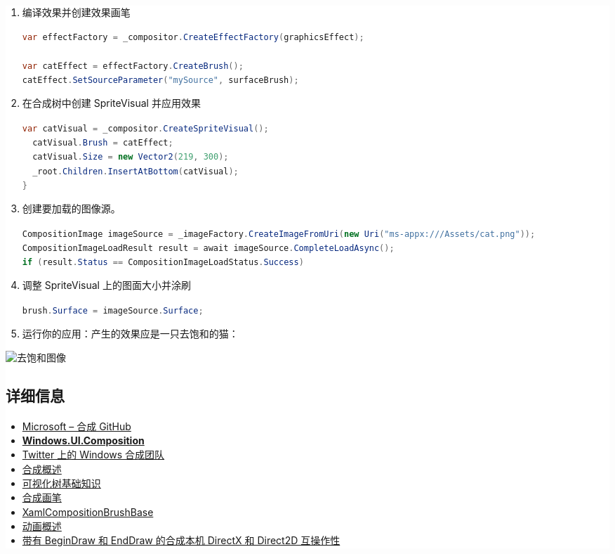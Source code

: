 1. 编译效果并创建效果画笔

    ```cs
    var effectFactory = _compositor.CreateEffectFactory(graphicsEffect);

    var catEffect = effectFactory.CreateBrush();
    catEffect.SetSourceParameter("mySource", surfaceBrush);
    ```

1. 在合成树中创建 SpriteVisual 并应用效果

    ```cs
    var catVisual = _compositor.CreateSpriteVisual();
      catVisual.Brush = catEffect;
      catVisual.Size = new Vector2(219, 300);
      _root.Children.InsertAtBottom(catVisual);
    }
    ```

1. 创建要加载的图像源。

    ```cs
    CompositionImage imageSource = _imageFactory.CreateImageFromUri(new Uri("ms-appx:///Assets/cat.png"));
    CompositionImageLoadResult result = await imageSource.CompleteLoadAsync();
    if (result.Status == CompositionImageLoadStatus.Success)
    ```

1. 调整 SpriteVisual 上的图面大小并涂刷

    ```cs
    brush.Surface = imageSource.Surface;
    ```

1. 运行你的应用：产生的效果应是一只去饱和的猫：

![去饱和图像](images/composition-cat-desaturated.png)

## <a name="more-information"></a>详细信息

- [Microsoft – 合成 GitHub](https://github.com/Microsoft/composition)
- [**Windows.UI.Composition**](https://msdn.microsoft.com/library/windows/apps/Dn706878)
- [Twitter 上的 Windows 合成团队](https://twitter.com/wincomposition)
- [合成概述](https://blogs.windows.com/buildingapps/2015/12/08/awaken-your-creativity-with-the-new-windows-ui-composition/)
- [可视化树基础知识](composition-visual-tree.md)
- [合成画笔](composition-brushes.md)
- [XamlCompositionBrushBase](https://docs.microsoft.com/uwp/api/windows.ui.xaml.media.xamlcompositionbrushbase)
- [动画概述](composition-animation.md)
- [带有 BeginDraw 和 EndDraw 的合成本机 DirectX 和 Direct2D 互操作性](composition-native-interop.md)
